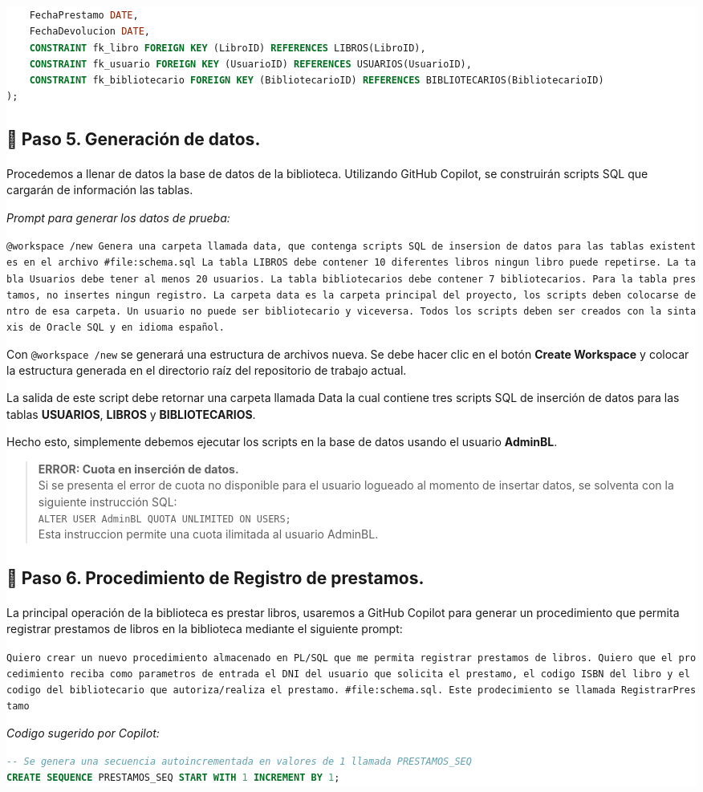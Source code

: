 ```SQL
    FechaPrestamo DATE,
    FechaDevolucion DATE,
    CONSTRAINT fk_libro FOREIGN KEY (LibroID) REFERENCES LIBROS(LibroID),
    CONSTRAINT fk_usuario FOREIGN KEY (UsuarioID) REFERENCES USUARIOS(UsuarioID),
    CONSTRAINT fk_bibliotecario FOREIGN KEY (BibliotecarioID) REFERENCES BIBLIOTECARIOS(BibliotecarioID)
);
```

## 🔨 Paso 5. Generación de datos.

Procedemos a llenar de datos la base de datos de la biblioteca. Utilizando GitHub Copilot, se construirán scripts SQL que cargarán de información las tablas.

_Prompt para generar los datos de prueba:_

`@workspace /new Genera una carpeta llamada data, que contenga scripts SQL de insersion de datos para las tablas existentes en el archivo #file:schema.sql La tabla LIBROS debe contener 10 diferentes libros ningun libro puede repetirse. La tabla Usuarios debe tener al menos 20 usuarios. La tabla bibliotecarios debe contener 7 bibliotecarios. Para la tabla prestamos, no insertes ningun registro. La carpeta data es la carpeta principal del proyecto, los scripts deben colocarse dentro de esa carpeta. Un usuario no puede ser bibliotecario y viceversa. Todos los scripts deben ser creados con la sintaxis de Oracle SQL y en idioma español.`

Con `@workspace /new` se generará una estructura de archivos nueva. Se debe hacer clic en el botón **Create Workspace** y colocar la estructura generada en el directorio raíz del repositorio de trabajo actual.

La salida de este script debe retornar una carpeta llamada Data la cual contiene tres scripts SQL de inserción de datos para las tablas **USUARIOS**, **LIBROS** y **BIBLIOTECARIOS**.

Hecho esto, simplemente debemos ejecutar los scripts en la base de datos usando el usuario **AdminBL**.

> **ERROR: Cuota en inserción de datos.**  
> Si se presenta el error de cuota no disponible para el usuario logueado al momento de insertar datos, se solventa con la siguiente instrucción SQL:  
> `ALTER USER AdminBL QUOTA UNLIMITED ON USERS;`  
> Esta instruccion permite una cuota ilimitada al usuario AdminBL.

## 🔨 Paso 6. Procedimiento de Registro de prestamos.

La principal operación de la biblioteca es prestar libros, usaremos a GitHub Copilot para generar un procedimiento que permita registrar prestamos de libros en la biblioteca mediante el siguiente prompt:

`Quiero crear un nuevo procedimiento almacenado en PL/SQL que me permita registrar prestamos de libros. Quiero que el procedimiento reciba como parametros de entrada el DNI del usuario que solicita el prestamo, el codigo ISBN del libro y el codigo del bibliotecario que autoriza/realiza el prestamo. #file:schema.sql. Este prodecimiento se llamada RegistrarPrestamo`

_Codigo sugerido por Copilot:_

```SQL
-- Se genera una secuencia autoincrementada en valores de 1 llamada PRESTAMOS_SEQ
CREATE SEQUENCE PRESTAMOS_SEQ START WITH 1 INCREMENT BY 1;
```
